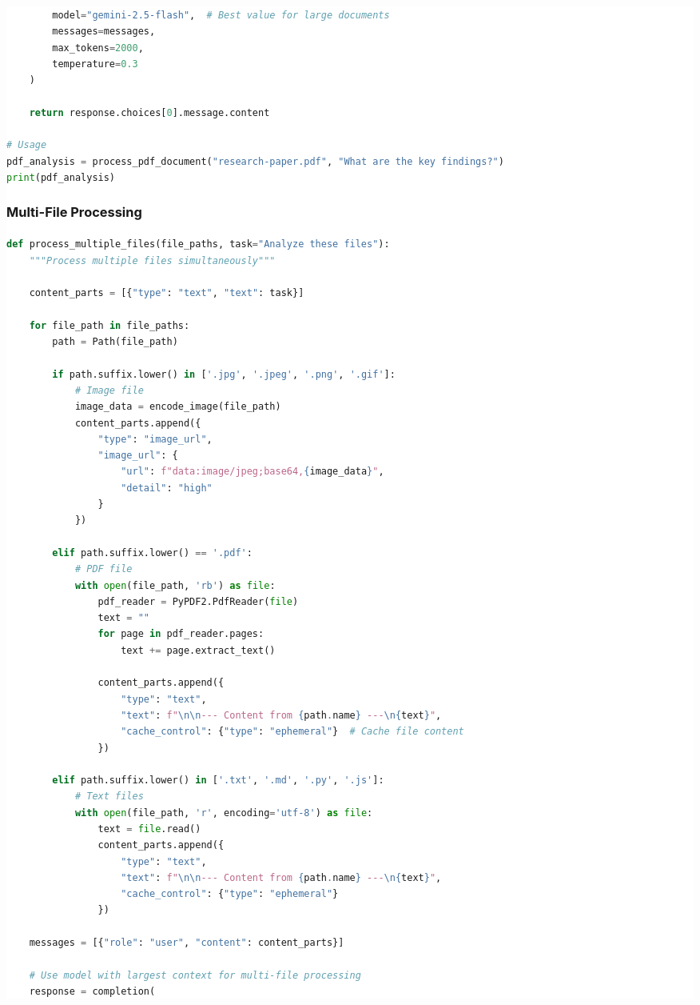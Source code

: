 ```python
        model="gemini-2.5-flash",  # Best value for large documents
        messages=messages,
        max_tokens=2000,
        temperature=0.3
    )
    
    return response.choices[0].message.content

# Usage
pdf_analysis = process_pdf_document("research-paper.pdf", "What are the key findings?")
print(pdf_analysis)
```

### Multi-File Processing

```python
def process_multiple_files(file_paths, task="Analyze these files"):
    """Process multiple files simultaneously"""
    
    content_parts = [{"type": "text", "text": task}]
    
    for file_path in file_paths:
        path = Path(file_path)
        
        if path.suffix.lower() in ['.jpg', '.jpeg', '.png', '.gif']:
            # Image file
            image_data = encode_image(file_path)
            content_parts.append({
                "type": "image_url",
                "image_url": {
                    "url": f"data:image/jpeg;base64,{image_data}",
                    "detail": "high"
                }
            })
            
        elif path.suffix.lower() == '.pdf':
            # PDF file
            with open(file_path, 'rb') as file:
                pdf_reader = PyPDF2.PdfReader(file)
                text = ""
                for page in pdf_reader.pages:
                    text += page.extract_text()
                
                content_parts.append({
                    "type": "text",
                    "text": f"\n\n--- Content from {path.name} ---\n{text}",
                    "cache_control": {"type": "ephemeral"}  # Cache file content
                })
        
        elif path.suffix.lower() in ['.txt', '.md', '.py', '.js']:
            # Text files
            with open(file_path, 'r', encoding='utf-8') as file:
                text = file.read()
                content_parts.append({
                    "type": "text", 
                    "text": f"\n\n--- Content from {path.name} ---\n{text}",
                    "cache_control": {"type": "ephemeral"}
                })
    
    messages = [{"role": "user", "content": content_parts}]
    
    # Use model with largest context for multi-file processing
    response = completion(
```
